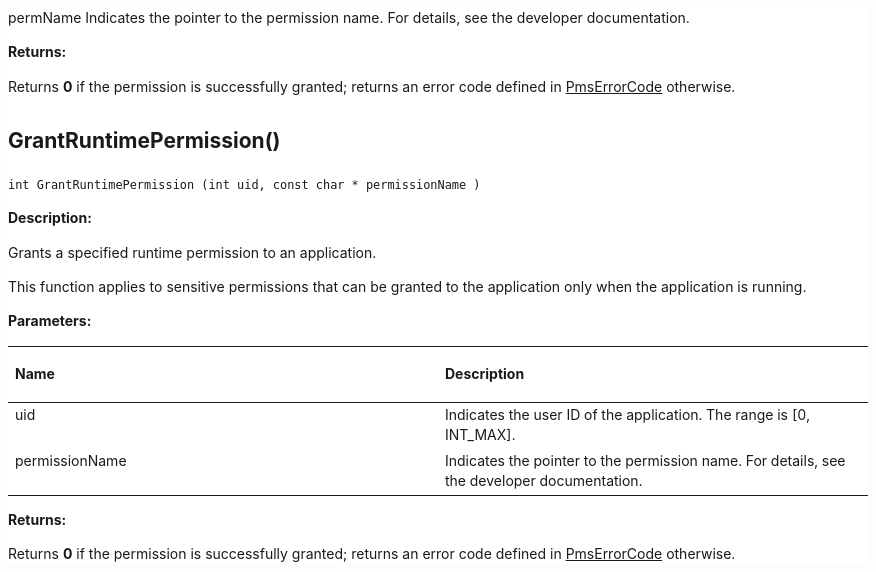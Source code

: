 <tr id="row1662440837165625"><td class="cellrowborder" valign="top" width="50%" headers="mcps1.1.3.1.1 ">permName</td>
<td class="cellrowborder" valign="top" width="50%" headers="mcps1.1.3.1.2 ">Indicates the pointer to the permission name. For details, see the developer documentation. </td>
</tr>
</tbody>
</table>

**Returns:**

Returns  **0**  if the permission is successfully granted; returns an error code defined in  [PmsErrorCode](Pms_types.md#gacb79d7f5cd64c73479e0bdd9525265a8)  otherwise.

## GrantRuntimePermission\(\)<a name="ga5e1343c802844acc6b2d95181ca36b66"></a>

```
int GrantRuntimePermission (int uid, const char * permissionName )
```

 **Description:**

Grants a specified runtime permission to an application. 

This function applies to sensitive permissions that can be granted to the application only when the application is running.

**Parameters:**

<a name="table1969440878165625"></a>
<table><thead align="left"><tr id="row1205453691165625"><th class="cellrowborder" valign="top" width="50%" id="mcps1.1.3.1.1"><p id="p632006880165625"><a name="p632006880165625"></a><a name="p632006880165625"></a>Name</p>
</th>
<th class="cellrowborder" valign="top" width="50%" id="mcps1.1.3.1.2"><p id="p1456815650165625"><a name="p1456815650165625"></a><a name="p1456815650165625"></a>Description</p>
</th>
</tr>
</thead>
<tbody><tr id="row2041019986165625"><td class="cellrowborder" valign="top" width="50%" headers="mcps1.1.3.1.1 ">uid</td>
<td class="cellrowborder" valign="top" width="50%" headers="mcps1.1.3.1.2 ">Indicates the user ID of the application. The range is [0, INT_MAX]. </td>
</tr>
<tr id="row1131770540165625"><td class="cellrowborder" valign="top" width="50%" headers="mcps1.1.3.1.1 ">permissionName</td>
<td class="cellrowborder" valign="top" width="50%" headers="mcps1.1.3.1.2 ">Indicates the pointer to the permission name. For details, see the developer documentation. </td>
</tr>
</tbody>
</table>

**Returns:**

Returns  **0**  if the permission is successfully granted; returns an error code defined in  [PmsErrorCode](Pms_types.md#gacb79d7f5cd64c73479e0bdd9525265a8)  otherwise.
